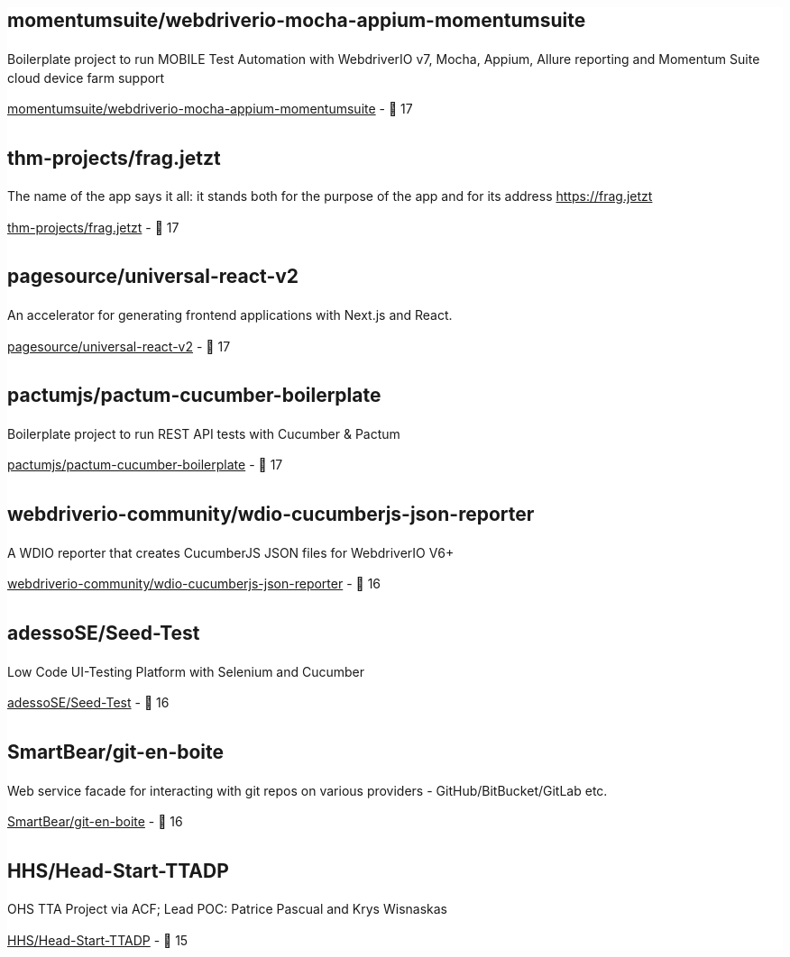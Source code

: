 ## momentumsuite/webdriverio-mocha-appium-momentumsuite

Boilerplate project to run MOBILE Test Automation with WebdriverIO v7, Mocha, Appium, Allure reporting and Momentum Suite cloud device farm support

[momentumsuite/webdriverio-mocha-appium-momentumsuite](https://github.com/momentumsuite/webdriverio-mocha-appium-momentumsuite) - 🌟 17

## thm-projects/frag.jetzt

The name of the app says it all: it stands both for the purpose of the app and for its address https://frag.jetzt

[thm-projects/frag.jetzt](https://github.com/thm-projects/frag.jetzt) - 🌟 17

## pagesource/universal-react-v2

An accelerator for generating frontend applications with Next.js and React.

[pagesource/universal-react-v2](https://github.com/pagesource/universal-react-v2) - 🌟 17

## pactumjs/pactum-cucumber-boilerplate

Boilerplate project to run REST API tests with Cucumber & Pactum

[pactumjs/pactum-cucumber-boilerplate](https://github.com/pactumjs/pactum-cucumber-boilerplate) - 🌟 17

## webdriverio-community/wdio-cucumberjs-json-reporter

A WDIO reporter that creates CucumberJS JSON files for WebdriverIO V6+

[webdriverio-community/wdio-cucumberjs-json-reporter](https://github.com/webdriverio-community/wdio-cucumberjs-json-reporter) - 🌟 16

## adessoSE/Seed-Test

Low Code UI-Testing Platform with Selenium and Cucumber

[adessoSE/Seed-Test](https://github.com/adessoSE/Seed-Test) - 🌟 16

## SmartBear/git-en-boite

Web service facade for interacting with git repos on various providers - GitHub/BitBucket/GitLab etc.

[SmartBear/git-en-boite](https://github.com/SmartBear/git-en-boite) - 🌟 16

## HHS/Head-Start-TTADP

OHS TTA Project via ACF; Lead POC: Patrice Pascual and Krys Wisnaskas

[HHS/Head-Start-TTADP](https://github.com/HHS/Head-Start-TTADP) - 🌟 15
